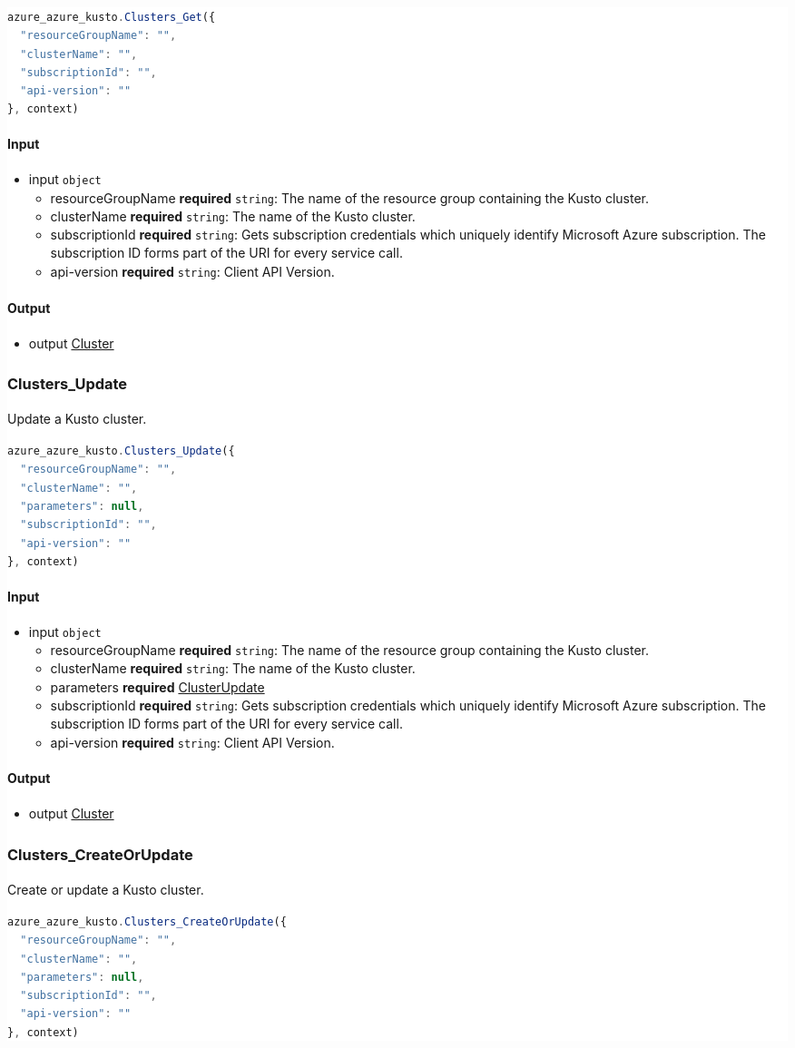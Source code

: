 
```js
azure_azure_kusto.Clusters_Get({
  "resourceGroupName": "",
  "clusterName": "",
  "subscriptionId": "",
  "api-version": ""
}, context)
```

#### Input
* input `object`
  * resourceGroupName **required** `string`: The name of the resource group containing the Kusto cluster.
  * clusterName **required** `string`: The name of the Kusto cluster.
  * subscriptionId **required** `string`: Gets subscription credentials which uniquely identify Microsoft Azure subscription. The subscription ID forms part of the URI for every service call.
  * api-version **required** `string`: Client API Version.

#### Output
* output [Cluster](#cluster)

### Clusters_Update
Update a Kusto cluster.


```js
azure_azure_kusto.Clusters_Update({
  "resourceGroupName": "",
  "clusterName": "",
  "parameters": null,
  "subscriptionId": "",
  "api-version": ""
}, context)
```

#### Input
* input `object`
  * resourceGroupName **required** `string`: The name of the resource group containing the Kusto cluster.
  * clusterName **required** `string`: The name of the Kusto cluster.
  * parameters **required** [ClusterUpdate](#clusterupdate)
  * subscriptionId **required** `string`: Gets subscription credentials which uniquely identify Microsoft Azure subscription. The subscription ID forms part of the URI for every service call.
  * api-version **required** `string`: Client API Version.

#### Output
* output [Cluster](#cluster)

### Clusters_CreateOrUpdate
Create or update a Kusto cluster.


```js
azure_azure_kusto.Clusters_CreateOrUpdate({
  "resourceGroupName": "",
  "clusterName": "",
  "parameters": null,
  "subscriptionId": "",
  "api-version": ""
}, context)
```
